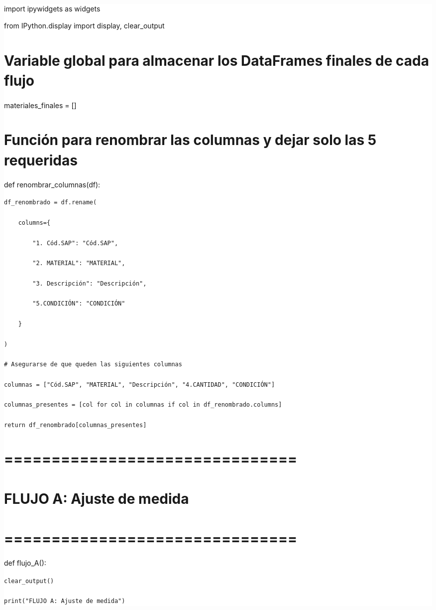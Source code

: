 import ipywidgets as widgets

from IPython.display import display, clear_output

 

# Variable global para almacenar los DataFrames finales de cada flujo

materiales_finales = []

 

# Función para renombrar las columnas y dejar solo las 5 requeridas

def renombrar_columnas(df):

    df_renombrado = df.rename(

        columns={

            "1. Cód.SAP": "Cód.SAP",

            "2. MATERIAL": "MATERIAL",

            "3. Descripción": "Descripción",

            "5.CONDICIÓN": "CONDICIÓN"

        }

    )

    # Asegurarse de que queden las siguientes columnas

    columnas = ["Cód.SAP", "MATERIAL", "Descripción", "4.CANTIDAD", "CONDICIÓN"]

    columnas_presentes = [col for col in columnas if col in df_renombrado.columns]

    return df_renombrado[columnas_presentes]

 

# ===============================

# FLUJO A: Ajuste de medida

# ===============================

def flujo_A():

    clear_output()

    print("FLUJO A: Ajuste de medida")
